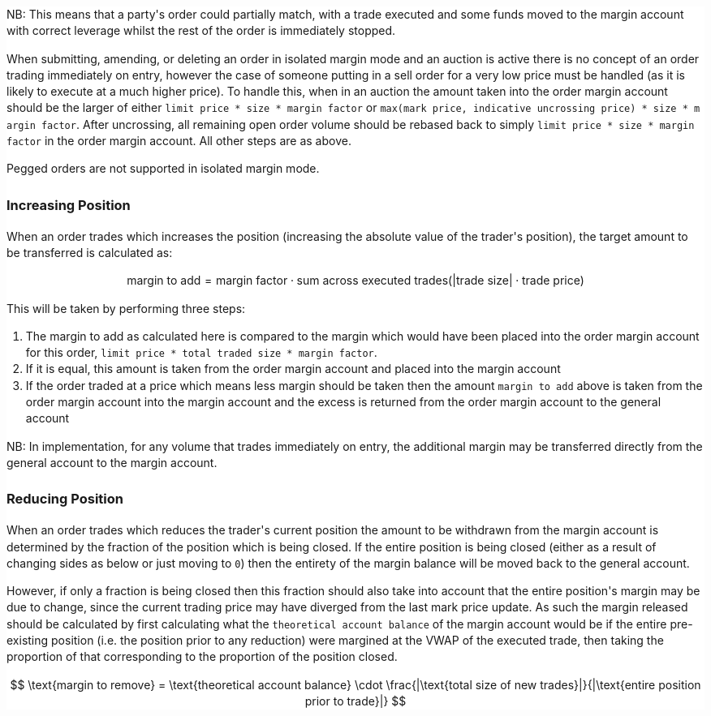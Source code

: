 NB: This means that a party's order could partially match, with a trade executed and some funds moved to the margin account with correct leverage whilst the rest of the order is immediately stopped.

When submitting, amending, or deleting an order in isolated margin mode and an auction is active there is no concept of an order trading immediately on entry, however the case of someone putting in a sell order for a very low price must be handled (as it is likely to execute at a much higher price). To handle this, when in an auction the amount taken into the order margin account should be the larger of either `limit price * size * margin factor` or `max(mark price, indicative uncrossing price) * size * margin factor`. After uncrossing, all remaining open order volume should be rebased back to simply `limit price * size * margin factor` in the order margin account. All other steps are as above.

Pegged orders are not supported in isolated margin mode.

### Increasing Position

When an order trades which increases the position (increasing the absolute value of the trader's position), the target amount to be transferred is calculated as:

$$
\text{margin to add} = \text{margin factor} \cdot \text{sum across executed trades}(|\text{trade size}| \cdot \text{trade price})
$$

This will be taken by performing three steps:

 1. The margin to add as calculated here is compared to the margin which would have been placed into the order margin account for this order, `limit price * total traded size * margin factor`.
 2. If it is equal, this amount is taken from the order margin account and placed into the margin account
 3. If the order traded at a price which means less margin should be taken then the amount `margin to add` above is taken from the order margin account into the margin account and the excess is returned from the order margin account to the general account

NB: In implementation, for any volume that trades immediately on entry, the additional margin may be transferred directly from the general account to the margin account.

### Reducing Position

When an order trades which reduces the trader's current position the amount to be withdrawn from the margin account is determined by the fraction of the position which is being closed. If the entire position is being closed (either as a result of changing sides as below or just moving to `0`) then the entirety of the margin balance will be moved back to the general account.

However, if only a fraction is being closed then this fraction should also take into account that the entire position's margin may be due to change, since the current trading price may have diverged from the last mark price update. As such the margin released should be calculated by first calculating what the `theoretical account balance` of the margin account would be if the entire pre-existing position (i.e. the position prior to any reduction) were margined at the VWAP of the executed trade, then taking the proportion of that corresponding to the proportion of the position closed.

$$
\text{margin to remove} = \text{theoretical account balance} \cdot \frac{|\text{total size of new trades}|}{|\text{entire position prior to trade}|}
$$
